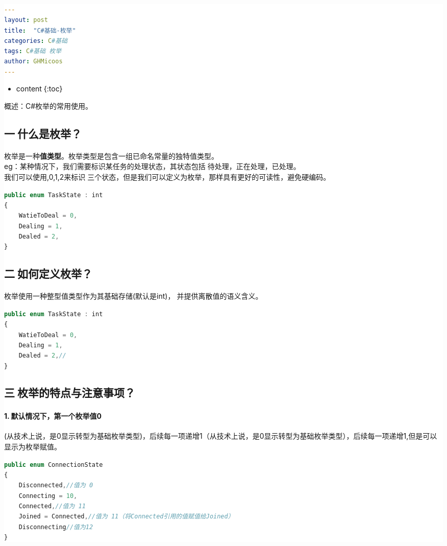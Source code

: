 ```yaml
---
layout: post
title:  "C#基础-枚举"
categories: C#基础
tags: C#基础 枚举
author: GHMicoos
---
```


* content
{:toc}

概述：C#枚举的常用使用。





## 一 什么是枚举？

枚举是一种**值类型**。枚举类型是包含一组已命名常量的独特值类型。  
eg：某种情况下，我们需要标识某任务的处理状态，其状态包括 待处理，正在处理，已处理。  
我们可以使用,0,1,2来标识 三个状态，但是我们可以定义为枚举，那样具有更好的可读性，避免硬编码。  
``` js
public enum TaskState : int
{
    WatieToDeal = 0,
    Dealing = 1,
    Dealed = 2,
}
``` 
  
## 二 如何定义枚举？  
枚举使用一种整型值类型作为其基础存储(默认是int)， 并提供离散值的语义含义。  
``` js
public enum TaskState : int
{
    WatieToDeal = 0,
    Dealing = 1,
    Dealed = 2,//
}
```  

## 三 枚举的特点与注意事项？
#### **1. 默认情况下，第一个枚举值0**  
(从技术上说，是0显示转型为基础枚举类型)，后续每一项递增1（从技术上说，是0显示转型为基础枚举类型），后续每一项递增1,但是可以显示为枚举赋值。  

``` js
public enum ConnectionState
{
    Disconnected,//值为 0
    Connecting = 10,
    Connected,//值为 11
    Joined = Connected,//值为 11（将Connected引用的值赋值给Joined）
    Disconnecting//值为12
}
```  
